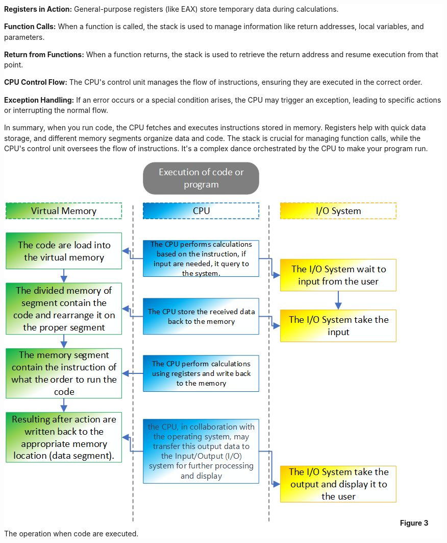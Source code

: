 **Registers in Action:** General-purpose registers (like EAX) store temporary data during calculations.

**Function Calls:** When a function is called, the stack is used to manage information like return addresses, local variables, and parameters.

**Return from Functions:** When a function returns, the stack is used to retrieve the return address and resume execution from that point.

**CPU Control Flow:** The CPU's control unit manages the flow of instructions, ensuring they are executed in the correct order.

**Exception Handling:** If an error occurs or a special condition arises, the CPU may trigger an exception, leading to specific actions or interrupting the normal flow.

In summary, when you run code, the CPU fetches and executes instructions stored in memory. Registers help with quick data storage, and different memory segments organize data and code. The stack is crucial for managing function calls, while the CPU's control unit oversees the flow of instructions. It's a complex dance orchestrated by the CPU to make your program run.

![bo-003.png](/assets/images/bo-003.png)
**Figure 3** The operation when code are executed.
